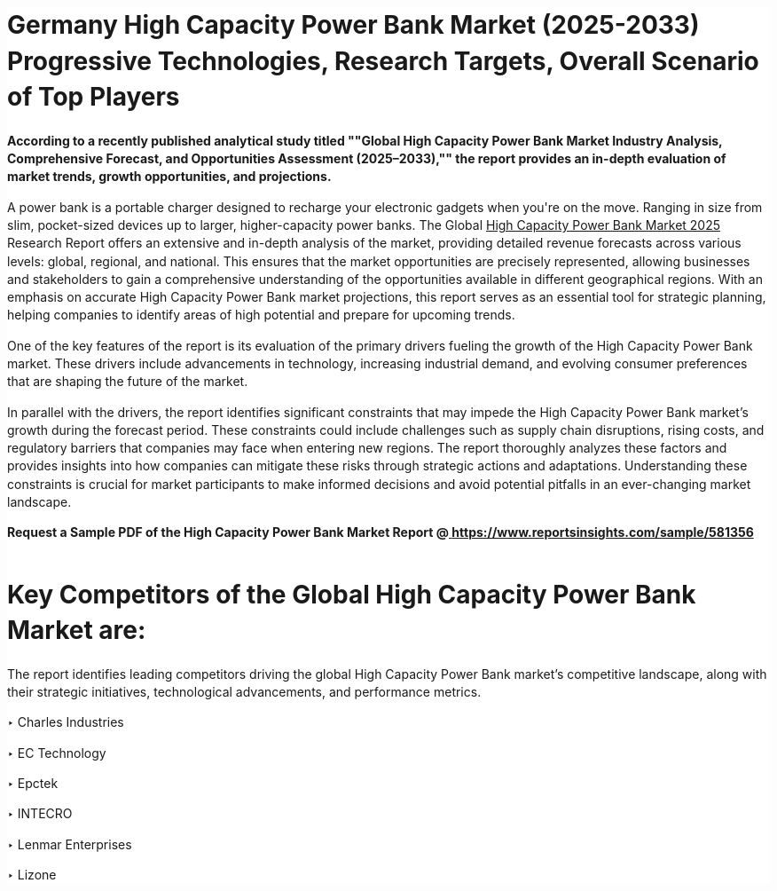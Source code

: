 # Germany High Capacity Power Bank Market (2025-2033) Progressive Technologies, Research Targets, Overall Scenario of Top Players

<strong>According to a recently published analytical study titled ""Global High Capacity Power Bank Market Industry Analysis, Comprehensive Forecast, and Opportunities Assessment (2025–2033),"" the report provides an in-depth evaluation of market trends, growth opportunities, and projections.</strong>

A power bank is a portable charger designed to recharge your electronic gadgets when you're on the move. Ranging in size from slim, pocket-sized devices up to larger, higher-capacity power banks. The Global <a href=https://www.reportsinsights.com/sample/581356>High Capacity Power Bank Market 2025 </a> Research Report offers an extensive and in-depth analysis of the market, providing detailed revenue forecasts across various levels: global, regional, and national. This ensures that the market opportunities are precisely represented, allowing businesses and stakeholders to gain a comprehensive understanding of the opportunities available in different geographical regions. With an emphasis on accurate High Capacity Power Bank market projections, this report serves as an essential tool for strategic planning, helping companies to identify areas of high potential and prepare for upcoming trends.

One of the key features of the report is its evaluation of the primary drivers fueling the growth of the High Capacity Power Bank market. These drivers include advancements in technology, increasing industrial demand, and evolving consumer preferences that are shaping the future of the market. 

In parallel with the drivers, the report identifies significant constraints that may impede the High Capacity Power Bank market’s growth during the forecast period. These constraints could include challenges such as supply chain disruptions, rising costs, and regulatory barriers that companies may face when entering new regions. The report thoroughly analyzes these factors and provides insights into how companies can mitigate these risks through strategic actions and adaptations. Understanding these constraints is crucial for market participants to make informed decisions and avoid potential pitfalls in an ever-changing market landscape.

<strong>Request a Sample PDF of the High Capacity Power Bank Market Report </strong><strong>@<a href=https://www.reportsinsights.com/sample/581356> https://www.reportsinsights.com/sample/581356</a></strong></font>

# <strong>Key Competitors of the Global High Capacity Power Bank Market are:</strong>

The report identifies leading competitors driving the global High Capacity Power Bank market’s competitive landscape, along with their strategic initiatives, technological advancements, and performance metrics.

‣ Charles Industries

‣ EC Technology

‣ Epctek

‣ INTECRO

‣ Lenmar Enterprises

‣ Lizone
